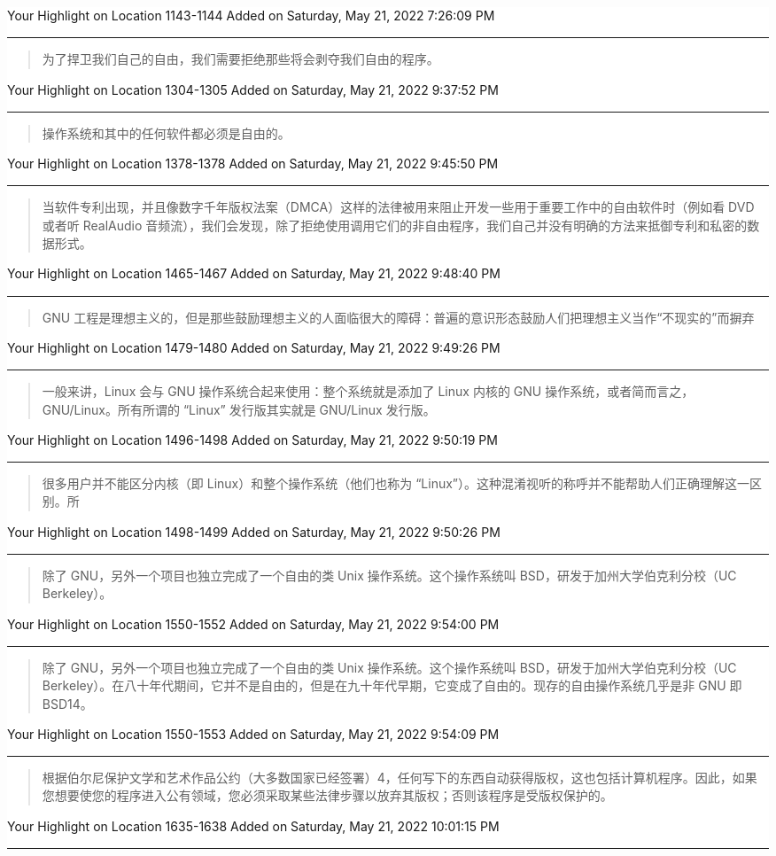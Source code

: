 Your Highlight on Location 1143-1144 Added on Saturday, May 21, 2022 7:26:09 PM

---

> 为了捍卫我们自己的自由，我们需要拒绝那些将会剥夺我们自由的程序。

Your Highlight on Location 1304-1305 Added on Saturday, May 21, 2022 9:37:52 PM

---

> 操作系统和其中的任何软件都必须是自由的。

Your Highlight on Location 1378-1378 Added on Saturday, May 21, 2022 9:45:50 PM

---

> 当软件专利出现，并且像数字千年版权法案（DMCA）这样的法律被用来阻止开发一些用于重要工作中的自由软件时（例如看 DVD 或者听 RealAudio 音频流），我们会发现，除了拒绝使用调用它们的非自由程序，我们自己并没有明确的方法来抵御专利和私密的数据形式。

Your Highlight on Location 1465-1467 Added on Saturday, May 21, 2022 9:48:40 PM

---

> GNU 工程是理想主义的，但是那些鼓励理想主义的人面临很大的障碍：普遍的意识形态鼓励人们把理想主义当作“不现实的”而摒弃

Your Highlight on Location 1479-1480 Added on Saturday, May 21, 2022 9:49:26 PM

---

> 一般来讲，Linux 会与 GNU 操作系统合起来使用：整个系统就是添加了 Linux 内核的 GNU 操作系统，或者简而言之，GNU/Linux。所有所谓的 “Linux” 发行版其实就是 GNU/Linux 发行版。

Your Highlight on Location 1496-1498 Added on Saturday, May 21, 2022 9:50:19 PM

---

> 很多用户并不能区分内核（即 Linux）和整个操作系统（他们也称为 “Linux”）。这种混淆视听的称呼并不能帮助人们正确理解这一区别。所

Your Highlight on Location 1498-1499 Added on Saturday, May 21, 2022 9:50:26 PM

---

> 除了 GNU，另外一个项目也独立完成了一个自由的类 Unix 操作系统。这个操作系统叫 BSD，研发于加州大学伯克利分校（UC Berkeley）。

Your Highlight on Location 1550-1552 Added on Saturday, May 21, 2022 9:54:00 PM

---

> 除了 GNU，另外一个项目也独立完成了一个自由的类 Unix 操作系统。这个操作系统叫 BSD，研发于加州大学伯克利分校（UC Berkeley）。在八十年代期间，它并不是自由的，但是在九十年代早期，它变成了自由的。现存的自由操作系统几乎是非 GNU 即 BSD14。

Your Highlight on Location 1550-1553 Added on Saturday, May 21, 2022 9:54:09 PM

---

> 根据伯尔尼保护文学和艺术作品公约（大多数国家已经签署）4，任何写下的东西自动获得版权，这也包括计算机程序。因此，如果您想要使您的程序进入公有领域，您必须采取某些法律步骤以放弃其版权；否则该程序是受版权保护的。

Your Highlight on Location 1635-1638 Added on Saturday, May 21, 2022 10:01:15 PM

---

